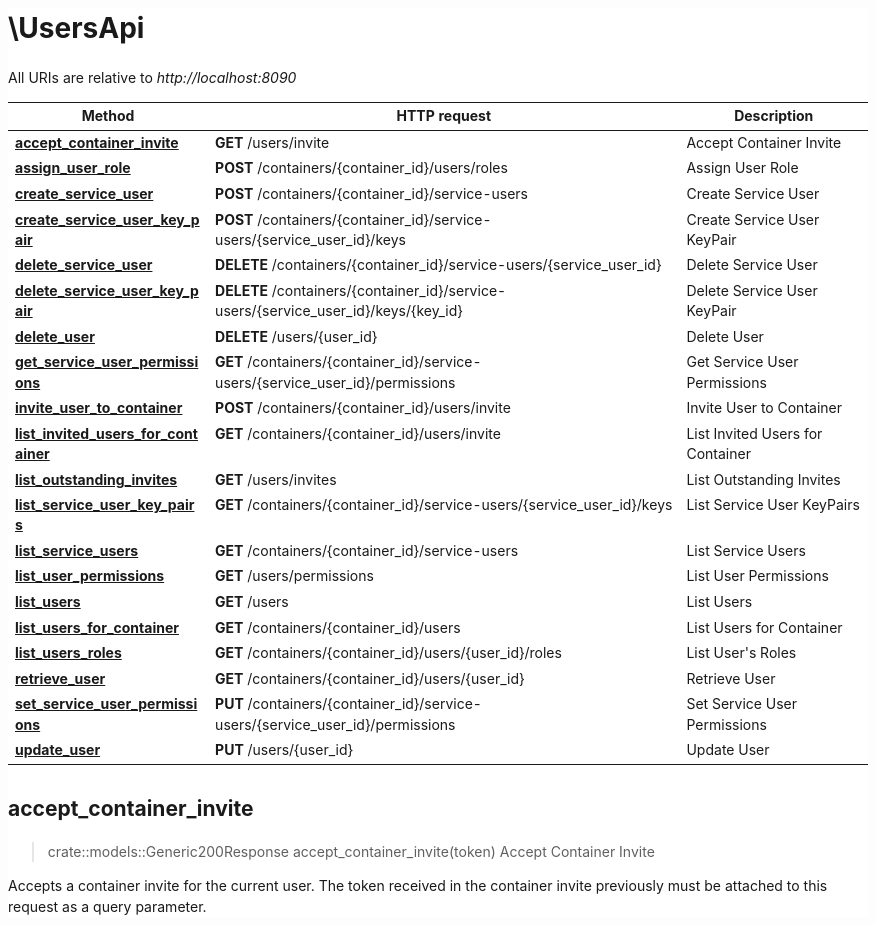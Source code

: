 # \UsersApi

All URIs are relative to *http://localhost:8090*

Method | HTTP request | Description
------------- | ------------- | -------------
[**accept_container_invite**](UsersApi.md#accept_container_invite) | **GET** /users/invite | Accept Container Invite
[**assign_user_role**](UsersApi.md#assign_user_role) | **POST** /containers/{container_id}/users/roles | Assign User Role
[**create_service_user**](UsersApi.md#create_service_user) | **POST** /containers/{container_id}/service-users | Create Service User
[**create_service_user_key_pair**](UsersApi.md#create_service_user_key_pair) | **POST** /containers/{container_id}/service-users/{service_user_id}/keys | Create Service User KeyPair
[**delete_service_user**](UsersApi.md#delete_service_user) | **DELETE** /containers/{container_id}/service-users/{service_user_id} | Delete Service User
[**delete_service_user_key_pair**](UsersApi.md#delete_service_user_key_pair) | **DELETE** /containers/{container_id}/service-users/{service_user_id}/keys/{key_id} | Delete Service User KeyPair
[**delete_user**](UsersApi.md#delete_user) | **DELETE** /users/{user_id} | Delete User
[**get_service_user_permissions**](UsersApi.md#get_service_user_permissions) | **GET** /containers/{container_id}/service-users/{service_user_id}/permissions | Get Service User Permissions
[**invite_user_to_container**](UsersApi.md#invite_user_to_container) | **POST** /containers/{container_id}/users/invite | Invite User to Container
[**list_invited_users_for_container**](UsersApi.md#list_invited_users_for_container) | **GET** /containers/{container_id}/users/invite | List Invited Users for Container
[**list_outstanding_invites**](UsersApi.md#list_outstanding_invites) | **GET** /users/invites | List Outstanding Invites
[**list_service_user_key_pairs**](UsersApi.md#list_service_user_key_pairs) | **GET** /containers/{container_id}/service-users/{service_user_id}/keys | List Service User KeyPairs
[**list_service_users**](UsersApi.md#list_service_users) | **GET** /containers/{container_id}/service-users | List Service Users
[**list_user_permissions**](UsersApi.md#list_user_permissions) | **GET** /users/permissions | List User Permissions
[**list_users**](UsersApi.md#list_users) | **GET** /users | List Users
[**list_users_for_container**](UsersApi.md#list_users_for_container) | **GET** /containers/{container_id}/users | List Users for Container
[**list_users_roles**](UsersApi.md#list_users_roles) | **GET** /containers/{container_id}/users/{user_id}/roles | List User's Roles
[**retrieve_user**](UsersApi.md#retrieve_user) | **GET** /containers/{container_id}/users/{user_id} | Retrieve User
[**set_service_user_permissions**](UsersApi.md#set_service_user_permissions) | **PUT** /containers/{container_id}/service-users/{service_user_id}/permissions | Set Service User Permissions
[**update_user**](UsersApi.md#update_user) | **PUT** /users/{user_id} | Update User



## accept_container_invite

> crate::models::Generic200Response accept_container_invite(token)
Accept Container Invite

Accepts a container invite for the current user. The token received in the container invite previously must be attached to this request as a query parameter.
